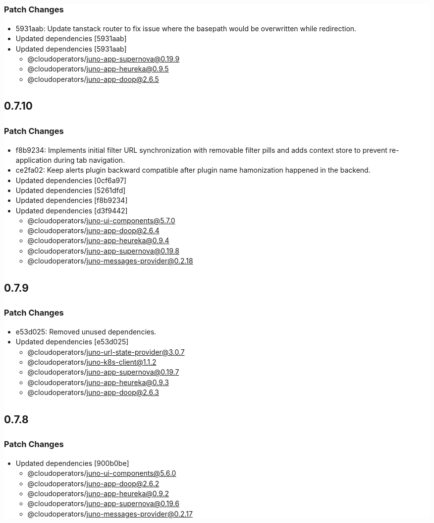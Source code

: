 ### Patch Changes

- 5931aab: Update tanstack router to fix issue where the basepath would be overwritten while redirection.
- Updated dependencies [5931aab]
- Updated dependencies [5931aab]
  - @cloudoperators/juno-app-supernova@0.19.9
  - @cloudoperators/juno-app-heureka@0.9.5
  - @cloudoperators/juno-app-doop@2.6.5

## 0.7.10

### Patch Changes

- f8b9234: Implements initial filter URL synchronization with removable filter pills and adds context store to prevent re-application during tab navigation.
- ce2fa02: Keep alerts plugin backward compatible after plugin name hamonization happened in the backend.
- Updated dependencies [0cf6a97]
- Updated dependencies [5261dfd]
- Updated dependencies [f8b9234]
- Updated dependencies [d3f9442]
  - @cloudoperators/juno-ui-components@5.7.0
  - @cloudoperators/juno-app-doop@2.6.4
  - @cloudoperators/juno-app-heureka@0.9.4
  - @cloudoperators/juno-app-supernova@0.19.8
  - @cloudoperators/juno-messages-provider@0.2.18

## 0.7.9

### Patch Changes

- e53d025: Removed unused dependencies.
- Updated dependencies [e53d025]
  - @cloudoperators/juno-url-state-provider@3.0.7
  - @cloudoperators/juno-k8s-client@1.1.2
  - @cloudoperators/juno-app-supernova@0.19.7
  - @cloudoperators/juno-app-heureka@0.9.3
  - @cloudoperators/juno-app-doop@2.6.3

## 0.7.8

### Patch Changes

- Updated dependencies [900b0be]
  - @cloudoperators/juno-ui-components@5.6.0
  - @cloudoperators/juno-app-doop@2.6.2
  - @cloudoperators/juno-app-heureka@0.9.2
  - @cloudoperators/juno-app-supernova@0.19.6
  - @cloudoperators/juno-messages-provider@0.2.17
